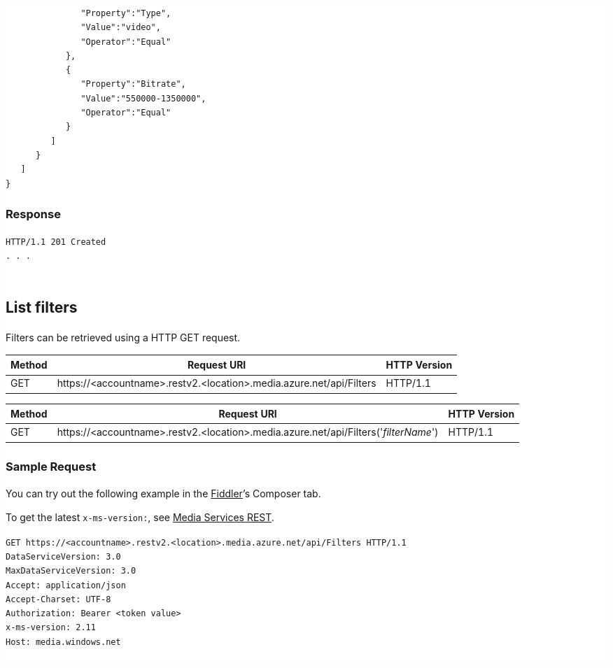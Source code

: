 ```  
               "Property":"Type",  
               "Value":"video",  
               "Operator":"Equal"  
            },  
            {    
               "Property":"Bitrate",  
               "Value":"550000-1350000",  
               "Operator":"Equal"  
            }  
         ]  
      }  
   ]  
}  
```  
  
### Response  
  
```  
HTTP/1.1 201 Created  
. . .  
  
```  
  
##  <a name="list_filters"></a> List filters  
 Filters can be retrieved using a HTTP GET request.  
  
|Method|Request URI|HTTP Version|  
|------------|-----------------|------------------|  
|GET|https://&lt;accountname&gt;.restv2.&lt;location&gt;.media.azure.net/api/Filters|HTTP/1.1|  
  
|Method|Request URI|HTTP Version|  
|------------|-----------------|------------------|  
|GET|https://&lt;accountname&gt;.restv2.&lt;location&gt;.media.azure.net/api/Filters('*filterName*')|HTTP/1.1|  
  
### Sample Request  
  
 
 You can try out the following example in the [Fiddler](http://www.telerik.com/download/fiddler)’s Composer tab.  
  
 To get the latest `x-ms-version:`, see [Media Services REST](../operations/azure-media-services-rest-api-reference.md).  
  
```  
GET https://<accountname>.restv2.<location>.media.azure.net/api/Filters HTTP/1.1  
DataServiceVersion: 3.0  
MaxDataServiceVersion: 3.0  
Accept: application/json  
Accept-Charset: UTF-8  
Authorization: Bearer <token value>  
x-ms-version: 2.11  
Host: media.windows.net  
  
```  
  